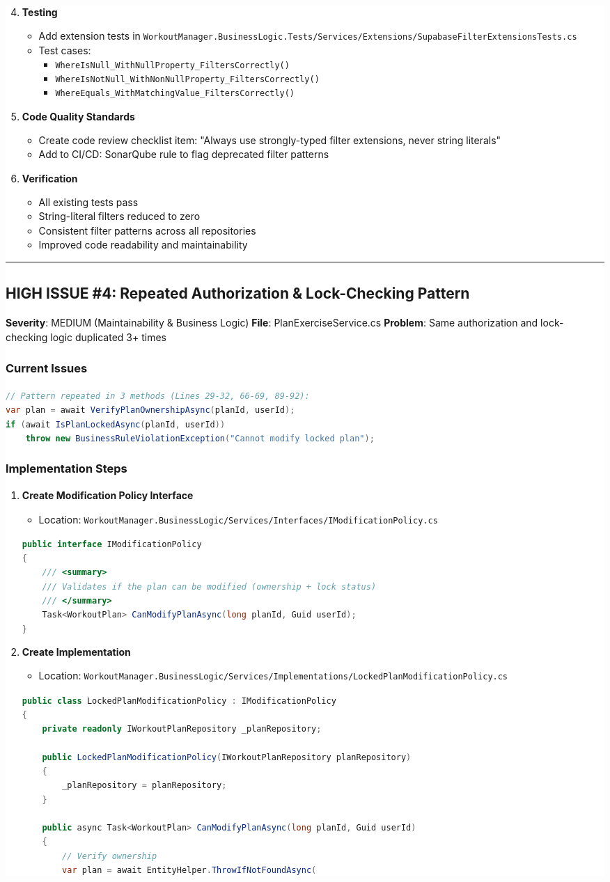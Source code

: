 4. **Testing**
   - Add extension tests in `WorkoutManager.BusinessLogic.Tests/Services/Extensions/SupabaseFilterExtensionsTests.cs`
   - Test cases:
     * `WhereIsNull_WithNullProperty_FiltersCorrectly()`
     * `WhereIsNotNull_WithNonNullProperty_FiltersCorrectly()`
     * `WhereEquals_WithMatchingValue_FiltersCorrectly()`

5. **Code Quality Standards**
   - Create code review checklist item: "Always use strongly-typed filter extensions, never string literals"
   - Add to CI/CD: SonarQube rule to flag deprecated filter patterns

6. **Verification**
   - All existing tests pass
   - String-literal filters reduced to zero
   - Consistent filter patterns across all repositories
   - Improved code readability and maintainability

---

## HIGH ISSUE #4: Repeated Authorization & Lock-Checking Pattern

**Severity**: MEDIUM (Maintainability & Business Logic)
**File**: PlanExerciseService.cs
**Problem**: Same authorization and lock-checking logic duplicated 3+ times

### Current Issues
```csharp
// Pattern repeated in 3 methods (Lines 29-32, 66-69, 89-92):
var plan = await VerifyPlanOwnershipAsync(planId, userId);
if (await IsPlanLockedAsync(planId, userId))
    throw new BusinessRuleViolationException("Cannot modify locked plan");
```

### Implementation Steps

1. **Create Modification Policy Interface**
   - Location: `WorkoutManager.BusinessLogic/Services/Interfaces/IModificationPolicy.cs`
   ```csharp
   public interface IModificationPolicy
   {
       /// <summary>
       /// Validates if the plan can be modified (ownership + lock status)
       /// </summary>
       Task<WorkoutPlan> CanModifyPlanAsync(long planId, Guid userId);
   }
   ```

2. **Create Implementation**
   - Location: `WorkoutManager.BusinessLogic/Services/Implementations/LockedPlanModificationPolicy.cs`
   ```csharp
   public class LockedPlanModificationPolicy : IModificationPolicy
   {
       private readonly IWorkoutPlanRepository _planRepository;

       public LockedPlanModificationPolicy(IWorkoutPlanRepository planRepository)
       {
           _planRepository = planRepository;
       }

       public async Task<WorkoutPlan> CanModifyPlanAsync(long planId, Guid userId)
       {
           // Verify ownership
           var plan = await EntityHelper.ThrowIfNotFoundAsync(
   ```